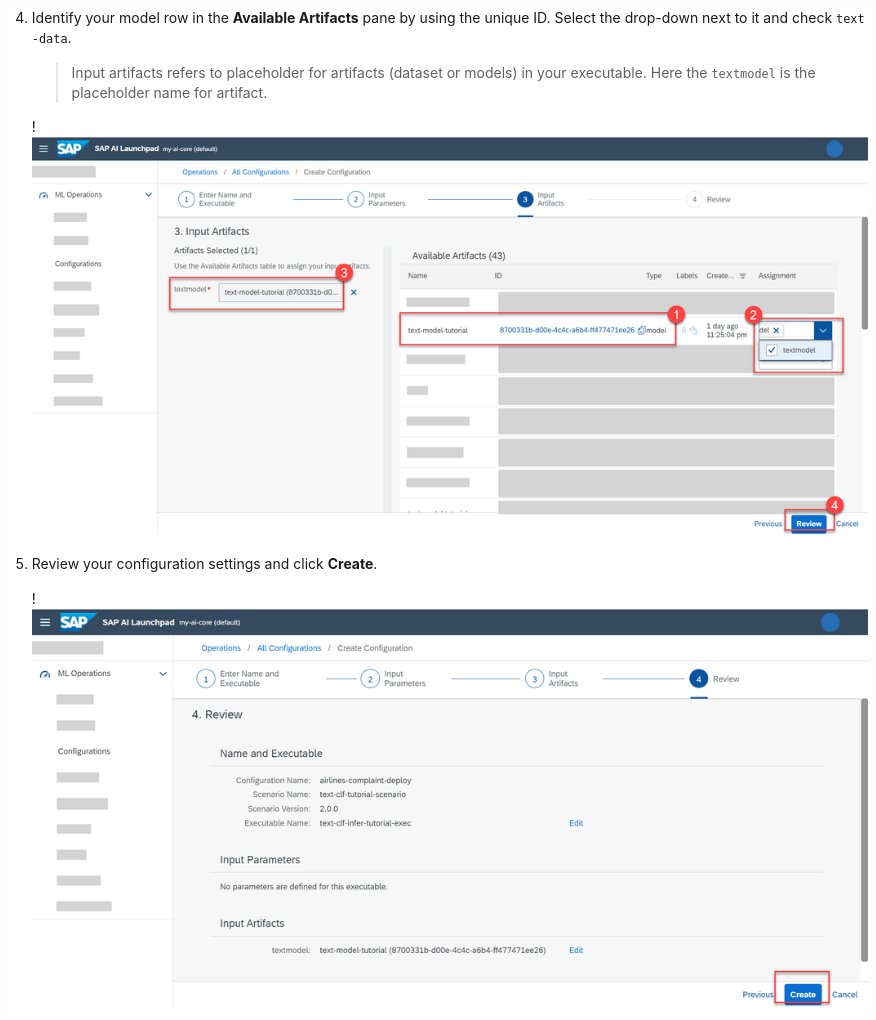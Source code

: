 4. Identify your model row in the **Available Artifacts** pane by using the unique ID. Select the drop-down next to it and check `text-data`.

    > Input artifacts refers to placeholder for artifacts (dataset or models) in your executable. Here the `textmodel` is the placeholder name for artifact.

    !![Create configuration](img/deploy-3.png)

5. Review your configuration settings and click **Create**.

    !![Create configuration](img/deploy-4.png)
